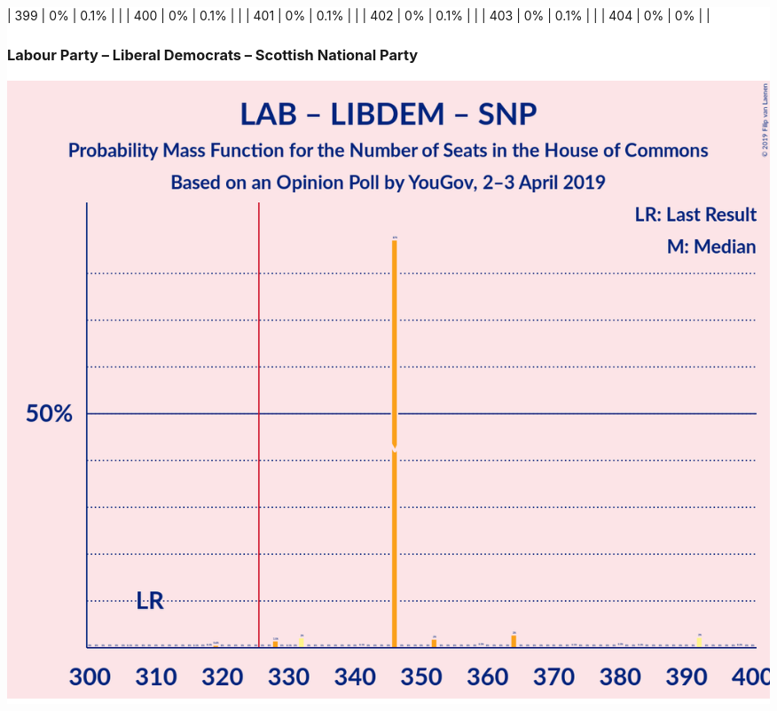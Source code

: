| 399 | 0% | 0.1% |  |
| 400 | 0% | 0.1% |  |
| 401 | 0% | 0.1% |  |
| 402 | 0% | 0.1% |  |
| 403 | 0% | 0.1% |  |
| 404 | 0% | 0% |  |

### Labour Party – Liberal Democrats – Scottish National Party

![Graph with seats probability mass function not yet produced](2019-04-03-YouGov-coalitions-seats-pmf-lab–libdem–snp.png "Seats Probability Mass Function")
